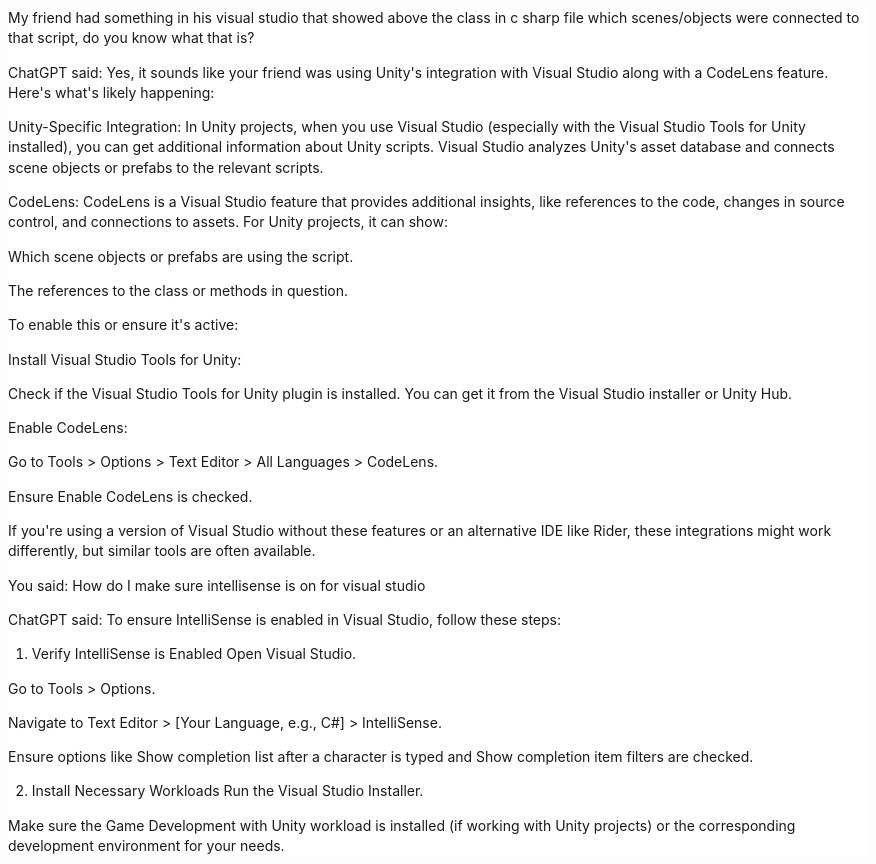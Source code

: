 My friend had something in his visual studio that showed above the class in c sharp file which scenes/objects were connected to that script, do you know what that is?


ChatGPT said:
Yes, it sounds like your friend was using Unity's integration with Visual Studio along with a CodeLens feature. Here's what's likely happening:

Unity-Specific Integration: In Unity projects, when you use Visual Studio (especially with the Visual Studio Tools for Unity installed), you can get additional information about Unity scripts. Visual Studio analyzes Unity's asset database and connects scene objects or prefabs to the relevant scripts.

CodeLens: CodeLens is a Visual Studio feature that provides additional insights, like references to the code, changes in source control, and connections to assets. For Unity projects, it can show:

Which scene objects or prefabs are using the script.

The references to the class or methods in question.

To enable this or ensure it's active:

Install Visual Studio Tools for Unity:

Check if the Visual Studio Tools for Unity plugin is installed. You can get it from the Visual Studio installer or Unity Hub.

Enable CodeLens:

Go to Tools > Options > Text Editor > All Languages > CodeLens.

Ensure Enable CodeLens is checked.

If you're using a version of Visual Studio without these features or an alternative IDE like Rider, these integrations might work differently, but similar tools are often available.







You said:
How do I make sure intellisense is on for visual studio


ChatGPT said:
To ensure IntelliSense is enabled in Visual Studio, follow these steps:

1. Verify IntelliSense is Enabled
Open Visual Studio.

Go to Tools > Options.

Navigate to Text Editor > [Your Language, e.g., C#] > IntelliSense.

Ensure options like Show completion list after a character is typed and Show completion item filters are checked.

2. Install Necessary Workloads
Run the Visual Studio Installer.

Make sure the Game Development with Unity workload is installed (if working with Unity projects) or the corresponding development environment for your needs.
